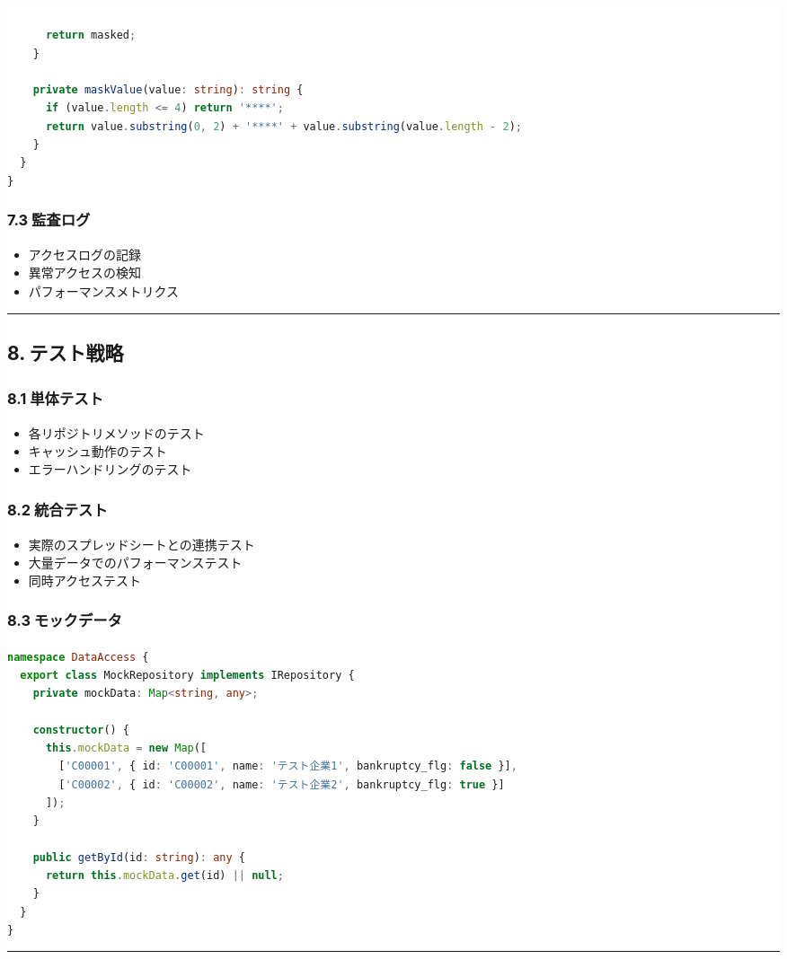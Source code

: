 ```typescript
      
      return masked;
    }
    
    private maskValue(value: string): string {
      if (value.length <= 4) return '****';
      return value.substring(0, 2) + '****' + value.substring(value.length - 2);
    }
  }
}
```

### 7.3 監査ログ
- アクセスログの記録
- 異常アクセスの検知
- パフォーマンスメトリクス

---

## 8. テスト戦略

### 8.1 単体テスト
- 各リポジトリメソッドのテスト
- キャッシュ動作のテスト
- エラーハンドリングのテスト

### 8.2 統合テスト
- 実際のスプレッドシートとの連携テスト
- 大量データでのパフォーマンステスト
- 同時アクセステスト

### 8.3 モックデータ
```typescript
namespace DataAccess {
  export class MockRepository implements IRepository {
    private mockData: Map<string, any>;
    
    constructor() {
      this.mockData = new Map([
        ['C00001', { id: 'C00001', name: 'テスト企業1', bankruptcy_flg: false }],
        ['C00002', { id: 'C00002', name: 'テスト企業2', bankruptcy_flg: true }]
      ]);
    }
    
    public getById(id: string): any {
      return this.mockData.get(id) || null;
    }
  }
}
```

---